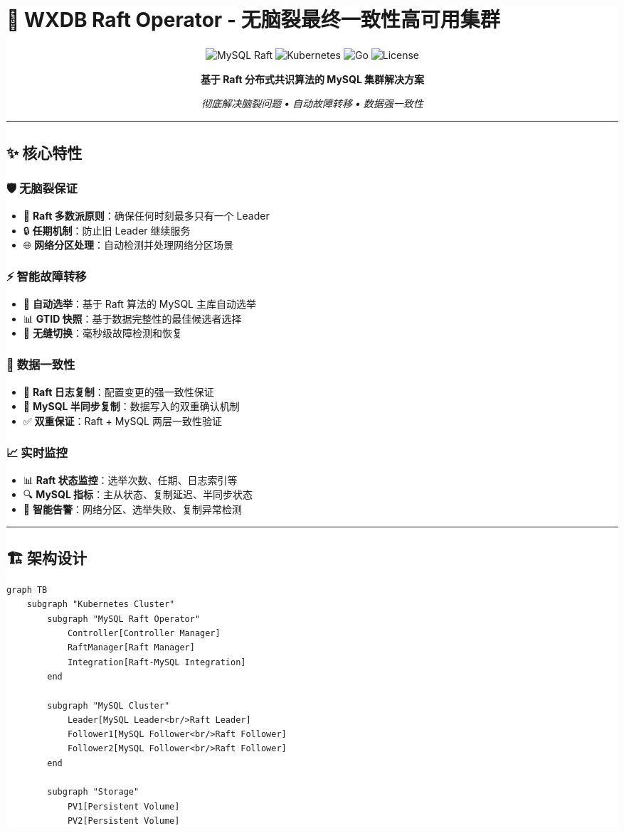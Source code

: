 # 🚀 WXDB Raft Operator - 无脑裂最终一致性高可用集群

<div align="center">

![MySQL Raft](https://img.shields.io/badge/MySQL-Raft%20Consensus-blue?style=for-the-badge&logo=mysql)
![Kubernetes](https://img.shields.io/badge/Kubernetes-Operator-326CE5?style=for-the-badge&logo=kubernetes)
![Go](https://img.shields.io/badge/Go-1.19+-00ADD8?style=for-the-badge&logo=go)
![License](https://img.shields.io/badge/License-Apache%202.0-green?style=for-the-badge)

**基于 Raft 分布式共识算法的 MySQL 集群解决方案**

*彻底解决脑裂问题 • 自动故障转移 • 数据强一致性*

</div>

---

## ✨ 核心特性

### 🛡️ **无脑裂保证**
- 🎯 **Raft 多数派原则**：确保任何时刻最多只有一个 Leader
- 🔒 **任期机制**：防止旧 Leader 继续服务
- 🌐 **网络分区处理**：自动检测并处理网络分区场景

### ⚡ **智能故障转移**
- 🤖 **自动选举**：基于 Raft 算法的 MySQL 主库自动选举
- 📊 **GTID 快照**：基于数据完整性的最佳候选者选择
- 🔄 **无缝切换**：毫秒级故障检测和恢复

### 🔐 **数据一致性**
- 📝 **Raft 日志复制**：配置变更的强一致性保证
- 🔄 **MySQL 半同步复制**：数据写入的双重确认机制
- ✅ **双重保证**：Raft + MySQL 两层一致性验证

### 📈 **实时监控**
- 📊 **Raft 状态监控**：选举次数、任期、日志索引等
- 🔍 **MySQL 指标**：主从状态、复制延迟、半同步状态
- 🚨 **智能告警**：网络分区、选举失败、复制异常检测

---

## 🏗️ 架构设计

```mermaid
graph TB
    subgraph "Kubernetes Cluster"
        subgraph "MySQL Raft Operator"
            Controller[Controller Manager]
            RaftManager[Raft Manager]
            Integration[Raft-MySQL Integration]
        end
        
        subgraph "MySQL Cluster"
            Leader[MySQL Leader<br/>Raft Leader]
            Follower1[MySQL Follower<br/>Raft Follower]
            Follower2[MySQL Follower<br/>Raft Follower]
        end
        
        subgraph "Storage"
            PV1[Persistent Volume]
            PV2[Persistent Volume]
```